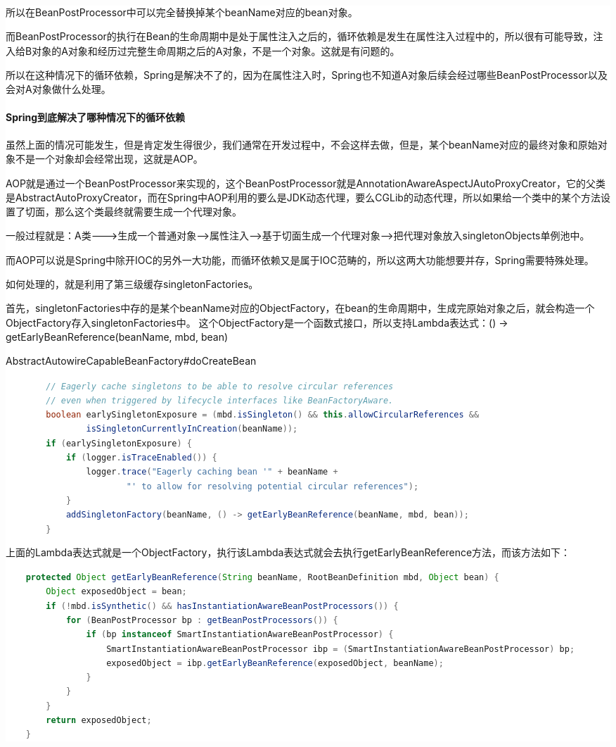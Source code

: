 所以在BeanPostProcessor中可以完全替换掉某个beanName对应的bean对象。

而BeanPostProcessor的执行在Bean的生命周期中是处于属性注入之后的，循环依赖是发生在属性注入过程中的，所以很有可能导致，注入给B对象的A对象和经历过完整生命周期之后的A对象，不是一个对象。这就是有问题的。

所以在这种情况下的循环依赖，Spring是解决不了的，因为在属性注入时，Spring也不知道A对象后续会经过哪些BeanPostProcessor以及会对A对象做什么处理。

#### Spring到底解决了哪种情况下的循环依赖

虽然上面的情况可能发生，但是肯定发生得很少，我们通常在开发过程中，不会这样去做，但是，某个beanName对应的最终对象和原始对象不是一个对象却会经常出现，这就是AOP。

AOP就是通过一个BeanPostProcessor来实现的，这个BeanPostProcessor就是AnnotationAwareAspectJAutoProxyCreator，它的父类是AbstractAutoProxyCreator，而在Spring中AOP利用的要么是JDK动态代理，要么CGLib的动态代理，所以如果给一个类中的某个方法设置了切面，那么这个类最终就需要生成一个代理对象。

一般过程就是：A类--->生成一个普通对象-->属性注入-->基于切面生成一个代理对象-->把代理对象放入singletonObjects单例池中。

而AOP可以说是Spring中除开IOC的另外一大功能，而循环依赖又是属于IOC范畴的，所以这两大功能想要并存，Spring需要特殊处理。

如何处理的，就是利用了第三级缓存singletonFactories。

首先，singletonFactories中存的是某个beanName对应的ObjectFactory，在bean的生命周期中，生成完原始对象之后，就会构造一个ObjectFactory存入singletonFactories中。 这个ObjectFactory是一个函数式接口，所以支持Lambda表达式：() -> getEarlyBeanReference(beanName, mbd, bean)

AbstractAutowireCapableBeanFactory#doCreateBean

```java
        // Eagerly cache singletons to be able to resolve circular references
        // even when triggered by lifecycle interfaces like BeanFactoryAware.
        boolean earlySingletonExposure = (mbd.isSingleton() && this.allowCircularReferences &&
                isSingletonCurrentlyInCreation(beanName));
        if (earlySingletonExposure) {
            if (logger.isTraceEnabled()) {
                logger.trace("Eagerly caching bean '" + beanName +
                        "' to allow for resolving potential circular references");
            }
            addSingletonFactory(beanName, () -> getEarlyBeanReference(beanName, mbd, bean));
        }
```

上面的Lambda表达式就是一个ObjectFactory，执行该Lambda表达式就会去执行getEarlyBeanReference方法，而该方法如下：

```java
    protected Object getEarlyBeanReference(String beanName, RootBeanDefinition mbd, Object bean) {
        Object exposedObject = bean;
        if (!mbd.isSynthetic() && hasInstantiationAwareBeanPostProcessors()) {
            for (BeanPostProcessor bp : getBeanPostProcessors()) {
                if (bp instanceof SmartInstantiationAwareBeanPostProcessor) {
                    SmartInstantiationAwareBeanPostProcessor ibp = (SmartInstantiationAwareBeanPostProcessor) bp;
                    exposedObject = ibp.getEarlyBeanReference(exposedObject, beanName);
                }
            }
        }
        return exposedObject;
    }
```
